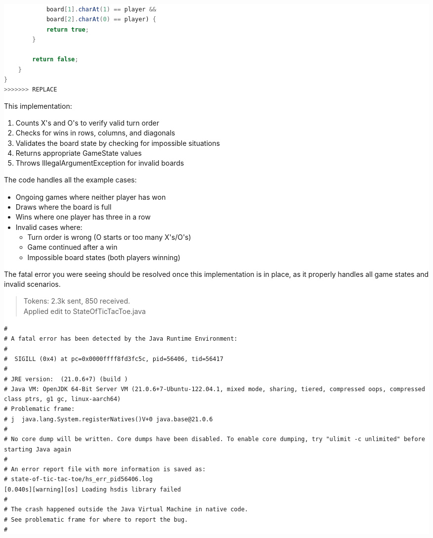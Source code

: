 ```java
            board[1].charAt(1) == player &&
            board[2].charAt(0) == player) {
            return true;
        }

        return false;
    }
}
>>>>>>> REPLACE
```

This implementation:

1. Counts X's and O's to verify valid turn order
2. Checks for wins in rows, columns, and diagonals
3. Validates the board state by checking for impossible situations
4. Returns appropriate GameState values
5. Throws IllegalArgumentException for invalid boards

The code handles all the example cases:
- Ongoing games where neither player has won
- Draws where the board is full
- Wins where one player has three in a row
- Invalid cases where:
  - Turn order is wrong (O starts or too many X's/O's)
  - Game continued after a win
  - Impossible board states (both players winning)

The fatal error you were seeing should be resolved once this implementation is in place, as it properly handles all game states and invalid scenarios.

> Tokens: 2.3k sent, 850 received.  
> Applied edit to StateOfTicTacToe.java  
```
#
# A fatal error has been detected by the Java Runtime Environment:
#
#  SIGILL (0x4) at pc=0x0000ffff8fd3fc5c, pid=56406, tid=56417
#
# JRE version:  (21.0.6+7) (build )
# Java VM: OpenJDK 64-Bit Server VM (21.0.6+7-Ubuntu-122.04.1, mixed mode, sharing, tiered, compressed oops, compressed class ptrs, g1 gc, linux-aarch64)
# Problematic frame:
# j  java.lang.System.registerNatives()V+0 java.base@21.0.6
#
# No core dump will be written. Core dumps have been disabled. To enable core dumping, try "ulimit -c unlimited" before starting Java again
#
# An error report file with more information is saved as:
# state-of-tic-tac-toe/hs_err_pid56406.log
[0.040s][warning][os] Loading hsdis library failed
#
# The crash happened outside the Java Virtual Machine in native code.
# See problematic frame for where to report the bug.
#

```